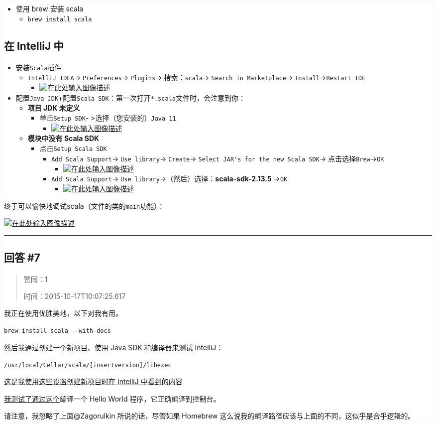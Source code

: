 *   使用 brew 安装 scala
    *   `brew install scala`

## 在 IntelliJ 中

*   安装`Scala`插件
    *   `IntelliJ IDEA`-> `Preferences`-> `Plugins`-> 搜索：`scala`-> `Search in Marketplace`-> `Install`->`Restart IDE`
        *   [![在此处输入图像描述](../Images/9126d2dc2ba9aa99ff389a2e88c760c5.png)](https://i.stack.imgur.com/V2kTy.png)
*   配置`Java JDK`+配置`Scala SDK`：第一次打开`*.scala`文件时，会注意到你：
    *   **项目 JDK 未定义**
        *   单击`Setup SDK`- >选择（您安装的）`Java 11`
            *   [![在此处输入图像描述](../Images/9469e4e341ab8e6df854ad0e968d3d47.png)](https://i.stack.imgur.com/HMqLk.png)
    *   **模块中没有 Scala SDK**
        *   点击`Setup Scala SDK`
            *   `Add Scala Support`-> `Use library`-> `Create`-> `Select JAR's for the new Scala SDK`-> 点击选择`Brew`->`OK`
                *   [![在此处输入图像描述](../Images/20d376a6ec206c1cf8f417a9996b31f7.png)](https://i.stack.imgur.com/VRVvk.png)
            *   `Add Scala Support`-> `Use library`->（然后）选择：**scala-sdk-2.13.5** ->`OK`
                *   [![在此处输入图像描述](../Images/81857fd3b5334285db76eb4d0e895c3b.png)](https://i.stack.imgur.com/LgABn.png)

终于可以愉快地调试scala（文件的类的`main`功能）：

[![在此处输入图像描述](../Images/3d08f8c5499936f71ff5cd2bcdb890d4.png)](https://i.stack.imgur.com/wZ2Bv.png)

* * *

## 回答 #7

> 赞同：1
> 
> 时间：2015-10-17T10:07:25.617

我正在使用优胜美地，以下对我有用。

```
brew install scala --with-docs 
```

然后我通过创建一个新项目、使用 Java SDK 和编译器来测试 IntelliJ：

```
/usr/local/Cellar/scala/[insertversion]/libexec 
```

[这是我使用这些设置创建新项目时在 IntelliJ 中看到的内容](http://i.stack.imgur.com/qVYtd.png)

[我测试了通过这个](http://scala-lang.org/documentation/getting-started.html?_ga=1.254517771.2007423835.1445004857#your_first_lines_of_code)编译一个 Hello World 程序，它正确编译到控制台。

请注意，我忽略了上面@Zagorulkin 所说的话，尽管如果 Homebrew 这么说我的编译路径应该与上面的不同，这似乎是合乎逻辑的。
